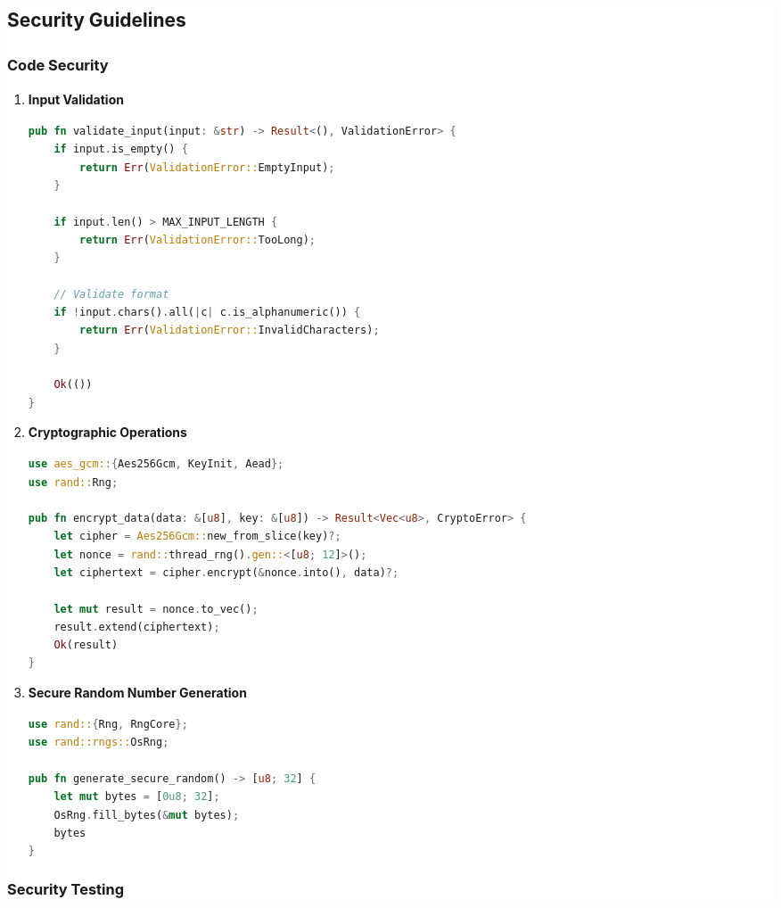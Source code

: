 ## Security Guidelines

### Code Security

1. **Input Validation**
   ```rust
   pub fn validate_input(input: &str) -> Result<(), ValidationError> {
       if input.is_empty() {
           return Err(ValidationError::EmptyInput);
       }
       
       if input.len() > MAX_INPUT_LENGTH {
           return Err(ValidationError::TooLong);
       }
       
       // Validate format
       if !input.chars().all(|c| c.is_alphanumeric()) {
           return Err(ValidationError::InvalidCharacters);
       }
       
       Ok(())
   }
   ```

2. **Cryptographic Operations**
   ```rust
   use aes_gcm::{Aes256Gcm, KeyInit, Aead};
   use rand::Rng;
   
   pub fn encrypt_data(data: &[u8], key: &[u8]) -> Result<Vec<u8>, CryptoError> {
       let cipher = Aes256Gcm::new_from_slice(key)?;
       let nonce = rand::thread_rng().gen::<[u8; 12]>();
       let ciphertext = cipher.encrypt(&nonce.into(), data)?;
       
       let mut result = nonce.to_vec();
       result.extend(ciphertext);
       Ok(result)
   }
   ```

3. **Secure Random Number Generation**
   ```rust
   use rand::{Rng, RngCore};
   use rand::rngs::OsRng;
   
   pub fn generate_secure_random() -> [u8; 32] {
       let mut bytes = [0u8; 32];
       OsRng.fill_bytes(&mut bytes);
       bytes
   }
   ```

### Security Testing
